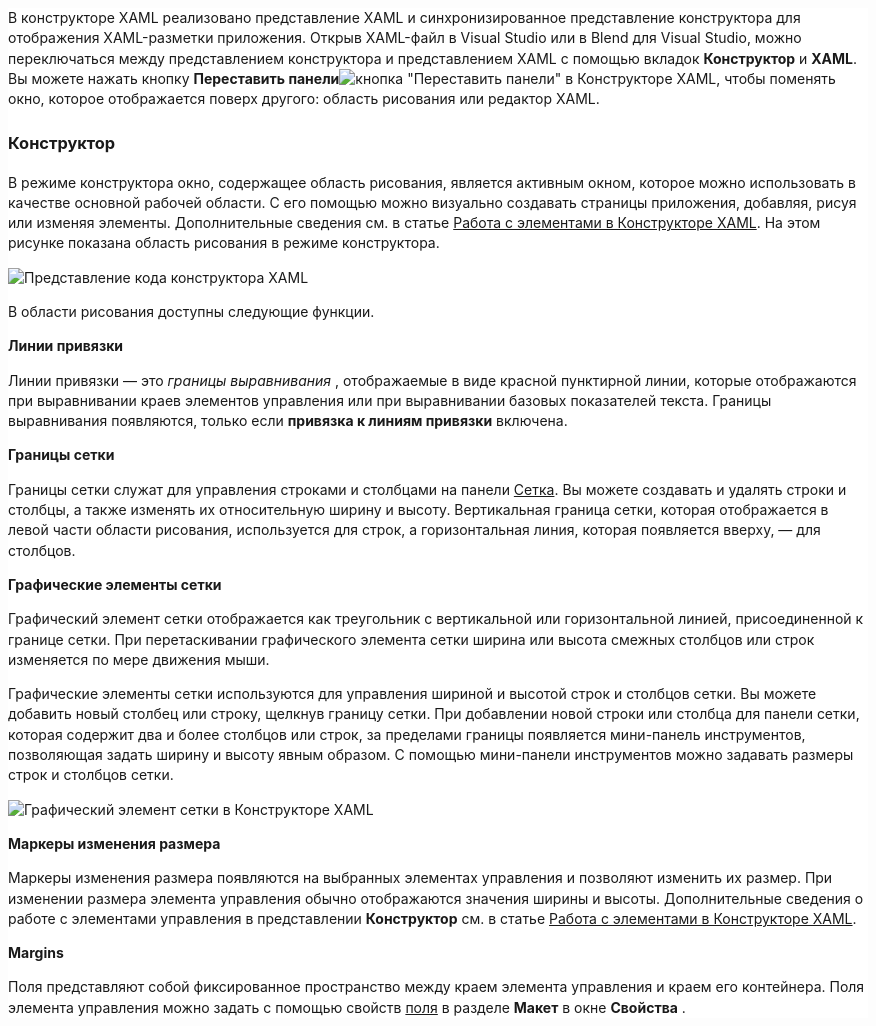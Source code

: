 В конструкторе XAML реализовано представление XAML и синхронизированное представление конструктора для отображения XAML-разметки приложения. Открыв XAML-файл в Visual Studio или в Blend для Visual Studio, можно переключаться между представлением конструктора и представлением XAML с помощью вкладок **Конструктор** и **XAML**. Вы можете нажать кнопку **Переставить панели**![кнопка "Переставить панели" в Конструкторе XAML](media/swap-panes.PNG), чтобы поменять окно, которое отображается поверх другого: область рисования или редактор XAML.

### <a name="design-view"></a>Конструктор

В режиме конструктора окно, содержащее область рисования, является активным окном, которое можно использовать в качестве основной рабочей области. С его помощью можно визуально создавать страницы приложения, добавляя, рисуя или изменяя элементы. Дополнительные сведения см. в статье [Работа с элементами в Конструкторе XAML](../xaml-tools/working-with-elements-in-xaml-designer.md). На этом рисунке показана область рисования в режиме конструктора.

![Представление кода конструктора XAML](media/xaml-artboard.png)

В области рисования доступны следующие функции.

**Линии привязки**

Линии привязки — это *границы выравнивания* , отображаемые в виде красной пунктирной линии, которые отображаются при выравнивании краев элементов управления или при выравнивании базовых показателей текста. Границы выравнивания появляются, только если **привязка к линиям привязки** включена.

**Границы сетки**

Границы сетки служат для управления строками и столбцами на панели [Сетка](xref:Windows.UI.Xaml.Controls.Grid). Вы можете создавать и удалять строки и столбцы, а также изменять их относительную ширину и высоту. Вертикальная граница сетки, которая отображается в левой части области рисования, используется для строк, а горизонтальная линия, которая появляется вверху, — для столбцов.

**Графические элементы сетки**

Графический элемент сетки отображается как треугольник с вертикальной или горизонтальной линией, присоединенной к границе сетки. При перетаскивании графического элемента сетки ширина или высота смежных столбцов или строк изменяется по мере движения мыши.

Графические элементы сетки используются для управления шириной и высотой строк и столбцов сетки. Вы можете добавить новый столбец или строку, щелкнув границу сетки. При добавлении новой строки или столбца для панели сетки, которая содержит два и более столбцов или строк, за пределами границы появляется мини-панель инструментов, позволяющая задать ширину и высоту явным образом. С помощью мини-панели инструментов можно задавать размеры строк и столбцов сетки.

![Графический элемент сетки в Конструкторе XAML](media/grid-adorner.png)

**Маркеры изменения размера**

Маркеры изменения размера появляются на выбранных элементах управления и позволяют изменить их размер. При изменении размера элемента управления обычно отображаются значения ширины и высоты. Дополнительные сведения о работе с элементами управления в представлении **Конструктор** см. в статье [Работа с элементами в Конструкторе XAML](../xaml-tools/working-with-elements-in-xaml-designer.md).

**Margins**

Поля представляют собой фиксированное пространство между краем элемента управления и краем его контейнера. Поля элемента управления можно задать с помощью свойств [поля](xref:Windows.UI.Xaml.FrameworkElement.Margin) в разделе **Макет** в окне **Свойства** .
